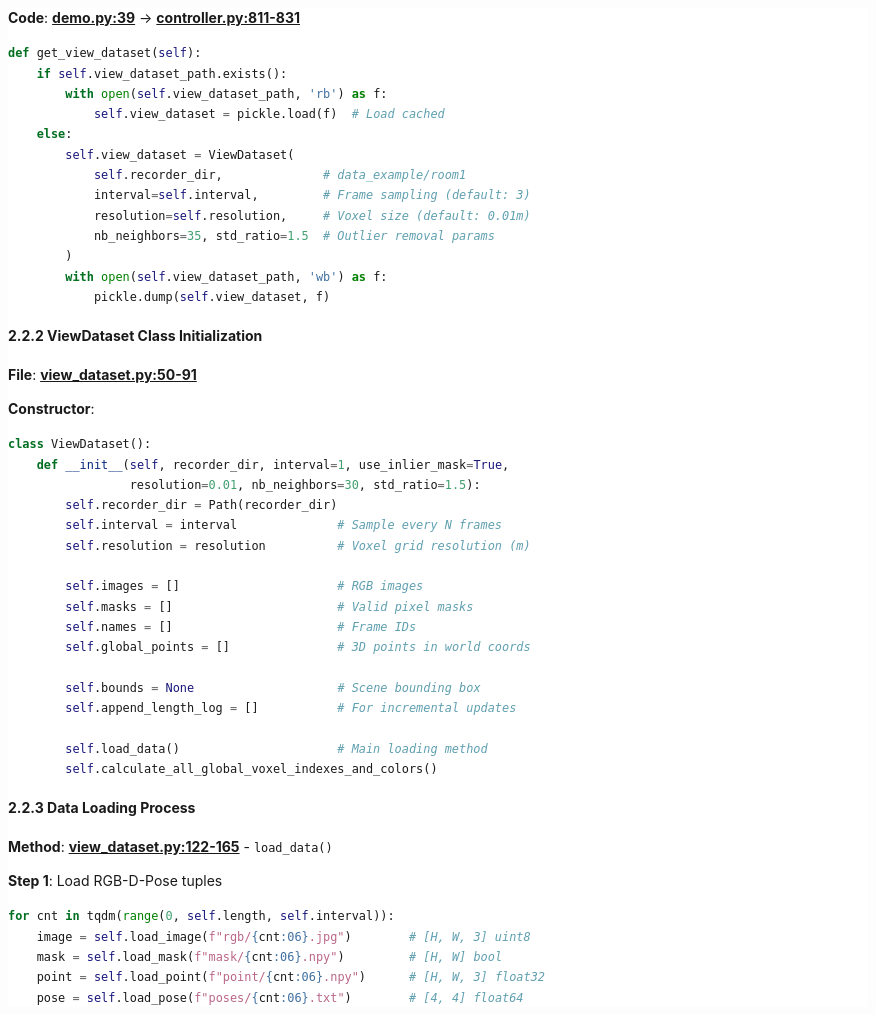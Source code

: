 **Code**: **[demo.py:39](../DovSG/demo.py#L39)** → **[controller.py:811-831](../../DovSG/dovsg/controller.py#L811-L831)**
```python
def get_view_dataset(self):
    if self.view_dataset_path.exists():
        with open(self.view_dataset_path, 'rb') as f:
            self.view_dataset = pickle.load(f)  # Load cached
    else:
        self.view_dataset = ViewDataset(
            self.recorder_dir,              # data_example/room1
            interval=self.interval,         # Frame sampling (default: 3)
            resolution=self.resolution,     # Voxel size (default: 0.01m)
            nb_neighbors=35, std_ratio=1.5  # Outlier removal params
        )
        with open(self.view_dataset_path, 'wb') as f:
            pickle.dump(self.view_dataset, f)
```

#### 2.2.2 ViewDataset Class Initialization

**File**: **[view_dataset.py:50-91](../../DovSG/dovsg/memory/view_dataset.py#L50-L91)**

**Constructor**:
```python
class ViewDataset():
    def __init__(self, recorder_dir, interval=1, use_inlier_mask=True,
                 resolution=0.01, nb_neighbors=30, std_ratio=1.5):
        self.recorder_dir = Path(recorder_dir)
        self.interval = interval              # Sample every N frames
        self.resolution = resolution          # Voxel grid resolution (m)

        self.images = []                      # RGB images
        self.masks = []                       # Valid pixel masks
        self.names = []                       # Frame IDs
        self.global_points = []               # 3D points in world coords

        self.bounds = None                    # Scene bounding box
        self.append_length_log = []           # For incremental updates

        self.load_data()                      # Main loading method
        self.calculate_all_global_voxel_indexes_and_colors()
```

#### 2.2.3 Data Loading Process

**Method**: **[view_dataset.py:122-165](../../DovSG/dovsg/memory/view_dataset.py#L122-L165)** - `load_data()`

**Step 1**: Load RGB-D-Pose tuples
```python
for cnt in tqdm(range(0, self.length, self.interval)):
    image = self.load_image(f"rgb/{cnt:06}.jpg")        # [H, W, 3] uint8
    mask = self.load_mask(f"mask/{cnt:06}.npy")         # [H, W] bool
    point = self.load_point(f"point/{cnt:06}.npy")      # [H, W, 3] float32
    pose = self.load_pose(f"poses/{cnt:06}.txt")        # [4, 4] float64
```

